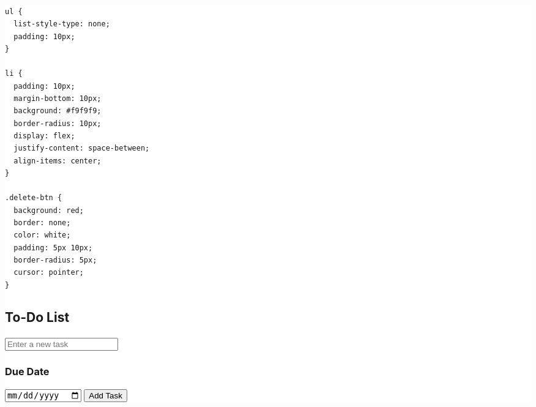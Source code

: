     ul {
      list-style-type: none;
      padding: 10px;
    }

    li {
      padding: 10px;
      margin-bottom: 10px;
      background: #f9f9f9;
      border-radius: 10px;
      display: flex;
      justify-content: space-between;
      align-items: center;
    }

    .delete-btn {
      background: red;
      border: none;
      color: white;
      padding: 5px 10px;
      border-radius: 5px;
      cursor: pointer;
    }

  </style>
</head>
<body>
  <div class="container">
    <h2>To-Do List</h2>
    
  <input type="text" id="taskInput" placeholder="Enter a new task">
  <h3>Due Date</h3>
  <input type="date" id="dateinput" placeholder="Enter a due date">
  <button onclick="addTask()">Add Task</button>
    <ul id="taskList"></ul>
  </div>

  <script>
    loadTasks();

        function loadTasks() {
            const tasks = getTasksFromLocalStorage();
            tasks.forEach(task => {
                const li = document.createElement("li");
                li.innerHTML = `
                    ${task.text} ${task.date}
                    <button class="delete-btn" onclick="deleteTask(this)">Delete</button>
                `;
                document.getElementById("taskList").appendChild(li);
            });
        }

        function getTasksFromLocalStorage() {
            try {
                const tasks = localStorage.getItem("tasks");
                return tasks ? JSON.parse(tasks) : [];
            } catch (error) {
                console.error("Error getting tasks from local storage:", error);
                return [];
            }
        }
    function addTask() {
      const taskInput = document.getElementById("taskInput");
      const taskText = taskInput.value.trim();
